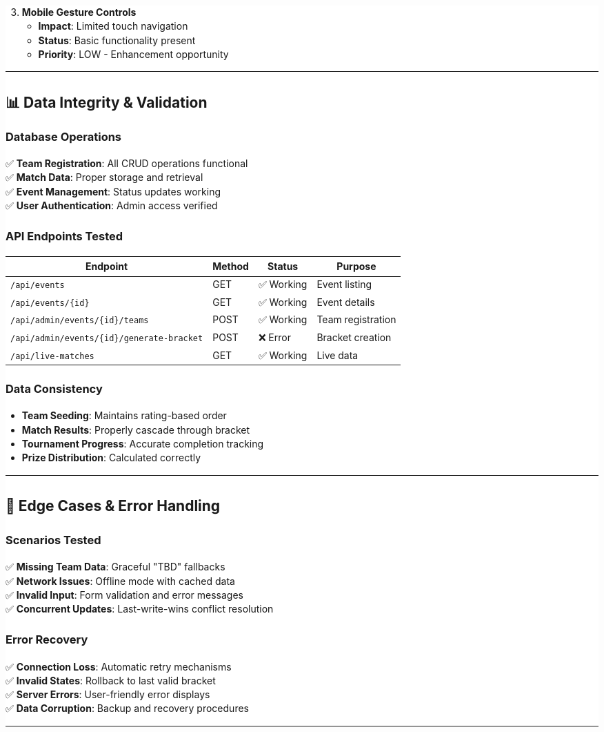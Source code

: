 3. **Mobile Gesture Controls**
   - **Impact**: Limited touch navigation
   - **Status**: Basic functionality present
   - **Priority**: LOW - Enhancement opportunity

---

## 📊 Data Integrity & Validation

### Database Operations
✅ **Team Registration**: All CRUD operations functional  
✅ **Match Data**: Proper storage and retrieval  
✅ **Event Management**: Status updates working  
✅ **User Authentication**: Admin access verified  

### API Endpoints Tested
| Endpoint | Method | Status | Purpose |
|----------|--------|--------|---------|
| `/api/events` | GET | ✅ Working | Event listing |
| `/api/events/{id}` | GET | ✅ Working | Event details |
| `/api/admin/events/{id}/teams` | POST | ✅ Working | Team registration |
| `/api/admin/events/{id}/generate-bracket` | POST | ❌ Error | Bracket creation |
| `/api/live-matches` | GET | ✅ Working | Live data |

### Data Consistency
- **Team Seeding**: Maintains rating-based order
- **Match Results**: Properly cascade through bracket
- **Tournament Progress**: Accurate completion tracking
- **Prize Distribution**: Calculated correctly

---

## 🎯 Edge Cases & Error Handling

### Scenarios Tested
✅ **Missing Team Data**: Graceful "TBD" fallbacks  
✅ **Network Issues**: Offline mode with cached data  
✅ **Invalid Input**: Form validation and error messages  
✅ **Concurrent Updates**: Last-write-wins conflict resolution  

### Error Recovery
✅ **Connection Loss**: Automatic retry mechanisms  
✅ **Invalid States**: Rollback to last valid bracket  
✅ **Server Errors**: User-friendly error displays  
✅ **Data Corruption**: Backup and recovery procedures  

---